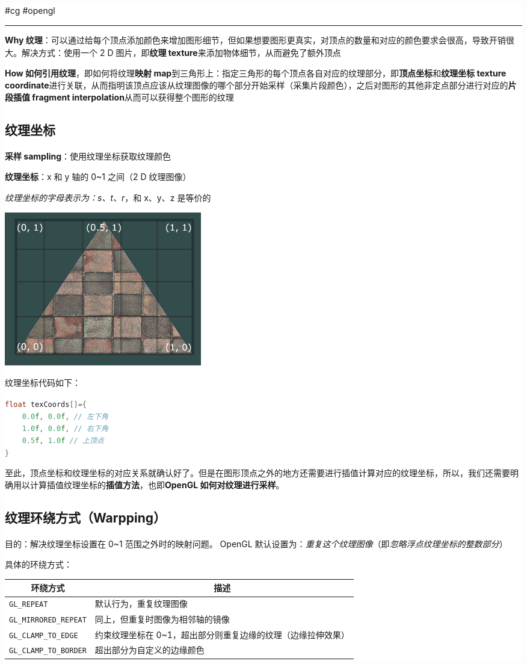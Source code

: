 #cg #opengl 

---
**Why 纹理**：可以通过给每个顶点添加颜色来增加图形细节，但如果想要图形更真实，对顶点的数量和对应的颜色要求会很高，导致开销很大。解决方式：使用一个 2 D 图片，即**纹理 texture**来添加物体细节，从而避免了额外顶点

**How 如何引用纹理**，即如何将纹理**映射 map**到三角形上：指定三角形的每个顶点各自对应的纹理部分，即**顶点坐标**和**纹理坐标 texture coordinate**进行关联，从而指明该顶点应该从纹理图像的哪个部分开始采样（采集片段颜色），之后对图形的其他非定点部分进行对应的**片段插值 fragment interpolation**从而可以获得整个图形的纹理

## 纹理坐标

**采样 sampling**：使用纹理坐标获取纹理颜色

**纹理坐标**：x 和 y 轴的 0~1 之间（2 D 纹理图像）

*纹理坐标的字母表示为：s、t、r*，和 x、y、z 是等价的

![](img/Pasted%20image%2020231205104318.png)

纹理坐标代码如下：
```cpp
float texCoords[]={
	0.0f, 0.0f, // 左下角
	1.0f, 0.0f, // 右下角
	0.5f, 1.0f // 上顶点
}
```

至此，顶点坐标和纹理坐标的对应关系就确认好了。但是在图形顶点之外的地方还需要进行插值计算对应的纹理坐标，所以，我们还需要明确用以计算插值纹理坐标的**插值方法**，也即**OpenGL 如何对纹理进行采样**。

## 纹理环绕方式（Warpping）

目的：解决纹理坐标设置在 0~1 范围之外时的映射问题。
OpenGL 默认设置为：*重复这个纹理图像*（即*忽略浮点纹理坐标的整数部分*）

具体的环绕方式：

| 环绕方式             | 描述                                                         |
| -------------------- | ------------------------------------------------------------ |
| `GL_REPEAT`          | 默认行为，重复纹理图像                                       |
| `GL_MIRRORED_REPEAT` | 同上，但重复时图像为相邻轴的镜像                             |
| `GL_CLAMP_TO_EDGE`   | 约束纹理坐标在 0~1，超出部分则重复边缘的纹理（边缘拉伸效果） |
| `GL_CLAMP_TO_BORDER` | 超出部分为自定义的边缘颜色                                                             |

